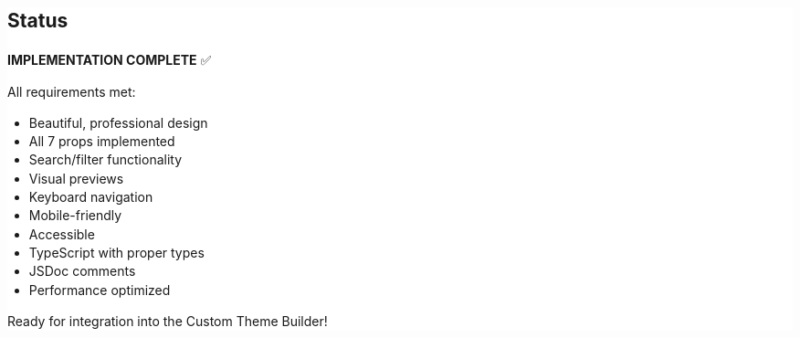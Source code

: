 ## Status

**IMPLEMENTATION COMPLETE** ✅

All requirements met:
- Beautiful, professional design
- All 7 props implemented
- Search/filter functionality
- Visual previews
- Keyboard navigation
- Mobile-friendly
- Accessible
- TypeScript with proper types
- JSDoc comments
- Performance optimized

Ready for integration into the Custom Theme Builder!
